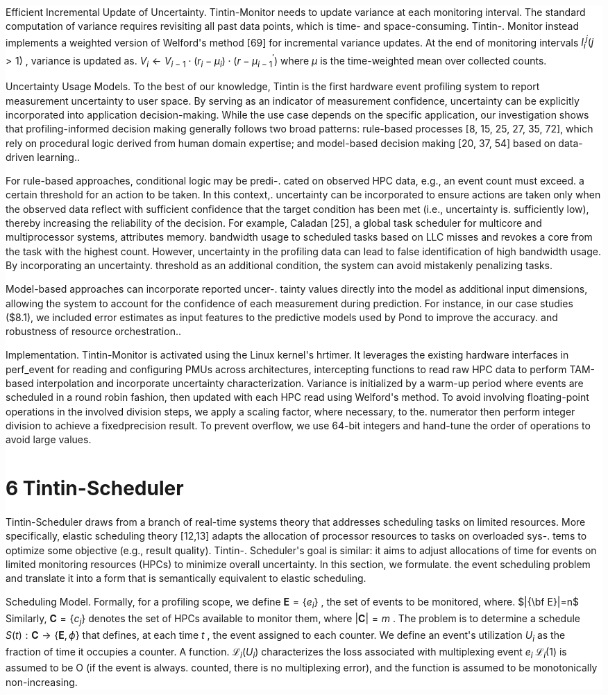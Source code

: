 Efficient Incremental Update of Uncertainty. Tintin-Monitor needs to update variance at each monitoring interval. The standard computation of variance requires revisiting all past data points, which is time- and space-consuming. Tintin-. Monitor instead implements a weighted version of Welford's method [69] for incremental variance updates. At the end of monitoring intervals $I_{i}^{j}(j>1)$ , variance is updated as. $V_{i}\leftarrow V_{i-1}\cdot(r_{i}-\mu_{i})\cdot(r-\mu_{i-1}^{'})$ where $\mu$ is the time-weighted mean over collected counts.  

Uncertainty Usage Models. To the best of our knowledge, Tintin is the first hardware event profiling system to report measurement uncertainty to user space. By serving as an indicator of measurement confidence, uncertainty can be explicitly incorporated into application decision-making. While the use case depends on the specific application, our investigation shows that profiling-informed decision making generally follows two broad patterns: rule-based processes [8, 15, 25, 27, 35, 72], which rely on procedural logic derived from human domain expertise; and model-based decision making [20, 37, 54] based on data-driven learning..  

For rule-based approaches, conditional logic may be predi-. cated on observed HPC data, e.g., an event count must exceed. a certain threshold for an action to be taken. In this context,. uncertainty can be incorporated to ensure actions are taken only when the observed data reflect with sufficient confidence that the target condition has been met (i.e., uncertainty is. sufficiently low), thereby increasing the reliability of the decision. For example, Caladan [25], a global task scheduler for multicore and multiprocessor systems, attributes memory. bandwidth usage to scheduled tasks based on LLC misses and revokes a core from the task with the highest count. However, uncertainty in the profiling data can lead to false identification of high bandwidth usage. By incorporating an uncertainty. threshold as an additional condition, the system can avoid mistakenly penalizing tasks.  

Model-based approaches can incorporate reported uncer-. tainty values directly into the model as additional input dimensions, allowing the system to account for the confidence of each measurement during prediction. For instance, in our case studies (\$8.1), we included error estimates as input features to the predictive models used by Pond to improve the accuracy. and robustness of resource orchestration..  

Implementation. Tintin-Monitor is activated using the Linux kernel's hrtimer. It leverages the existing hardware interfaces in perf_event for reading and configuring PMUs across architectures, intercepting functions to read raw HPC data to perform TAM-based interpolation and incorporate uncertainty characterization. Variance is initialized by a warm-up period where events are scheduled in a round robin fashion, then updated with each HPC read using Welford's method. To avoid involving floating-point operations in the involved division steps, we apply a scaling factor, where necessary, to the. numerator then perform integer division to achieve a fixedprecision result. To prevent overflow, we use 64-bit integers and hand-tune the order of operations to avoid large values.  

# 6 Tintin-Scheduler  

Tintin-Scheduler draws from a branch of real-time systems theory that addresses scheduling tasks on limited resources. More specifically, elastic scheduling theory [12,13] adapts the allocation of processor resources to tasks on overloaded sys-. tems to optimize some objective (e.g., result quality). Tintin-. Scheduler's goal is similar: it aims to adjust allocations of time for events on limited monitoring resources (HPCs) to minimize overall uncertainty. In this section, we formulate. the event scheduling problem and translate it into a form that is semantically equivalent to elastic scheduling.  

Scheduling Model. Formally, for a profiling scope, we define $\mathbf{E}=\{e_{i}\}$ , the set of events to be monitored, where. $|{\bf E}|=n$ Similarly, $\mathbf{C}=\{c_{j}\}$ denotes the set of HPCs available to monitor them, where $|\mathbf{C}|=m$ . The problem is to determine a schedule $S(t):\mathbf{C}\to\{\mathbf{E},\phi\}$ that defines, at each time $t$ , the event assigned to each counter. We define an event's utilization $U_{i}$ as the fraction of time it occupies a counter. A function. $\mathscr{L}_{i}(U_{i})$ characterizes the loss associated with multiplexing event $e_{i}$ $\mathcal{L}_{i}(1)$ is assumed to be O (if the event is always. counted, there is no multiplexing error), and the function is assumed to be monotonically non-increasing.  
